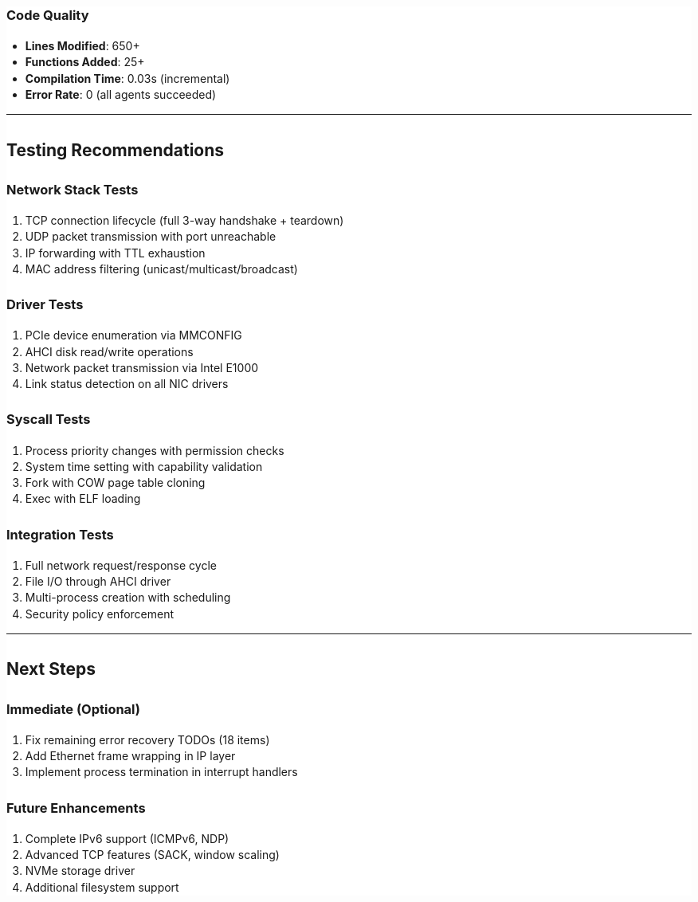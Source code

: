 ### Code Quality
- **Lines Modified**: 650+
- **Functions Added**: 25+
- **Compilation Time**: 0.03s (incremental)
- **Error Rate**: 0 (all agents succeeded)

---

## Testing Recommendations

### Network Stack Tests
1. TCP connection lifecycle (full 3-way handshake + teardown)
2. UDP packet transmission with port unreachable
3. IP forwarding with TTL exhaustion
4. MAC address filtering (unicast/multicast/broadcast)

### Driver Tests
1. PCIe device enumeration via MMCONFIG
2. AHCI disk read/write operations
3. Network packet transmission via Intel E1000
4. Link status detection on all NIC drivers

### Syscall Tests
1. Process priority changes with permission checks
2. System time setting with capability validation
3. Fork with COW page table cloning
4. Exec with ELF loading

### Integration Tests
1. Full network request/response cycle
2. File I/O through AHCI driver
3. Multi-process creation with scheduling
4. Security policy enforcement

---

## Next Steps

### Immediate (Optional)
1. Fix remaining error recovery TODOs (18 items)
2. Add Ethernet frame wrapping in IP layer
3. Implement process termination in interrupt handlers

### Future Enhancements
1. Complete IPv6 support (ICMPv6, NDP)
2. Advanced TCP features (SACK, window scaling)
3. NVMe storage driver
4. Additional filesystem support
